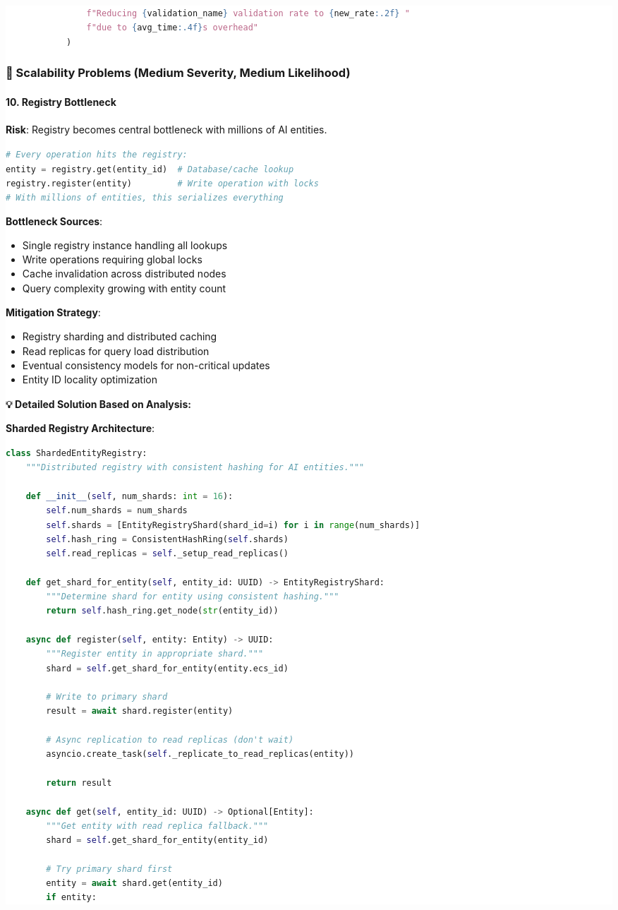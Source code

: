 ```python
                f"Reducing {validation_name} validation rate to {new_rate:.2f} "
                f"due to {avg_time:.4f}s overhead"
            )
```

### 🔵 Scalability Problems (Medium Severity, Medium Likelihood)

#### 10. **Registry Bottleneck**
**Risk**: Registry becomes central bottleneck with millions of AI entities.

```python
# Every operation hits the registry:
entity = registry.get(entity_id)  # Database/cache lookup
registry.register(entity)         # Write operation with locks
# With millions of entities, this serializes everything
```

**Bottleneck Sources**:
- Single registry instance handling all lookups
- Write operations requiring global locks
- Cache invalidation across distributed nodes
- Query complexity growing with entity count

**Mitigation Strategy**:
- Registry sharding and distributed caching
- Read replicas for query load distribution
- Eventual consistency models for non-critical updates
- Entity ID locality optimization

**💡 Detailed Solution Based on Analysis:**

**Sharded Registry Architecture**:
```python
class ShardedEntityRegistry:
    """Distributed registry with consistent hashing for AI entities."""
    
    def __init__(self, num_shards: int = 16):
        self.num_shards = num_shards
        self.shards = [EntityRegistryShard(shard_id=i) for i in range(num_shards)]
        self.hash_ring = ConsistentHashRing(self.shards)
        self.read_replicas = self._setup_read_replicas()
    
    def get_shard_for_entity(self, entity_id: UUID) -> EntityRegistryShard:
        """Determine shard for entity using consistent hashing."""
        return self.hash_ring.get_node(str(entity_id))
    
    async def register(self, entity: Entity) -> UUID:
        """Register entity in appropriate shard."""
        shard = self.get_shard_for_entity(entity.ecs_id)
        
        # Write to primary shard
        result = await shard.register(entity)
        
        # Async replication to read replicas (don't wait)
        asyncio.create_task(self._replicate_to_read_replicas(entity))
        
        return result
    
    async def get(self, entity_id: UUID) -> Optional[Entity]:
        """Get entity with read replica fallback."""
        shard = self.get_shard_for_entity(entity_id)
        
        # Try primary shard first
        entity = await shard.get(entity_id)
        if entity:
```